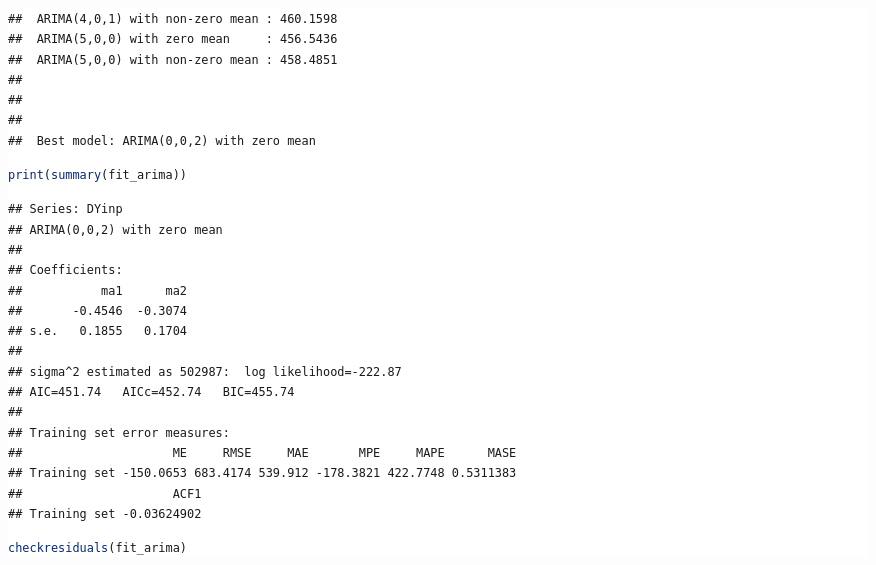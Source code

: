     ##  ARIMA(4,0,1) with non-zero mean : 460.1598
    ##  ARIMA(5,0,0) with zero mean     : 456.5436
    ##  ARIMA(5,0,0) with non-zero mean : 458.4851
    ## 
    ## 
    ## 
    ##  Best model: ARIMA(0,0,2) with zero mean

``` r
print(summary(fit_arima))
```

    ## Series: DYinp 
    ## ARIMA(0,0,2) with zero mean 
    ## 
    ## Coefficients:
    ##           ma1      ma2
    ##       -0.4546  -0.3074
    ## s.e.   0.1855   0.1704
    ## 
    ## sigma^2 estimated as 502987:  log likelihood=-222.87
    ## AIC=451.74   AICc=452.74   BIC=455.74
    ## 
    ## Training set error measures:
    ##                     ME     RMSE     MAE       MPE     MAPE      MASE
    ## Training set -150.0653 683.4174 539.912 -178.3821 422.7748 0.5311383
    ##                     ACF1
    ## Training set -0.03624902

``` r
checkresiduals(fit_arima)
```
